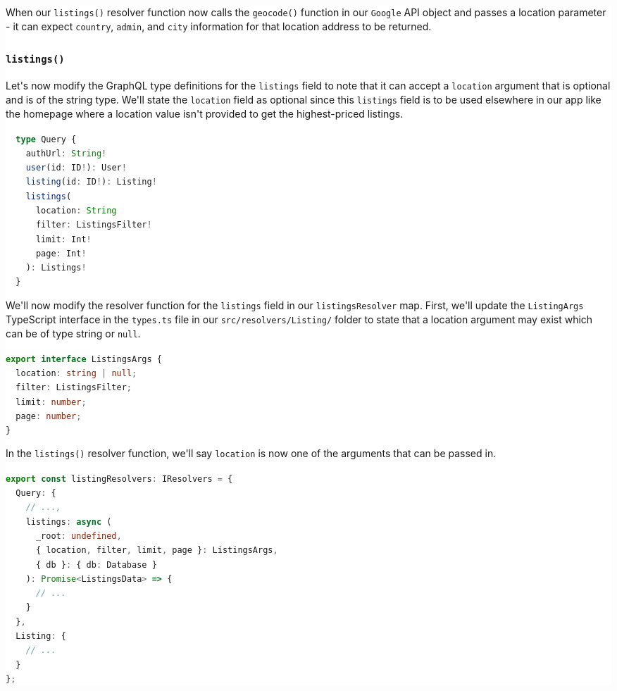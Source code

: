When our `listings()` resolver function now calls the `geocode()` function in our `Google` API object and passes a location parameter - it can expect `country`, `admin`, and `city` information for that location address to be returned.

### `listings()`

Let's now modify the GraphQL type definitions for the `listings` field to note that it can accept a `location` argument that is optional and is of the string type. We'll state the `location` field as optional since this `listings` field is to be used elsewhere in our app like the homepage where a location value isn't provided to get the highest-priced listings.

```ts
  type Query {
    authUrl: String!
    user(id: ID!): User!
    listing(id: ID!): Listing!
    listings(
      location: String
      filter: ListingsFilter!
      limit: Int!
      page: Int!
    ): Listings!
  }
```

We'll now modify the resolver function for the `listings` field in our `listingsResolver` map. First, we'll update the `ListingArgs` TypeScript interface in the `types.ts` file in our `src/resolvers/Listing/` folder to state that a location argument may exist which can be of type string or `null`.

```ts
export interface ListingsArgs {
  location: string | null;
  filter: ListingsFilter;
  limit: number;
  page: number;
}
```

In the `listings()` resolver function, we'll say `location` is now one of the arguments that can be passed in.

```ts
export const listingResolvers: IResolvers = {
  Query: {
    // ...,
    listings: async (
      _root: undefined,
      { location, filter, limit, page }: ListingsArgs,
      { db }: { db: Database }
    ): Promise<ListingsData> => {
      // ...
    }
  },
  Listing: {
    // ...
  }
};
```
